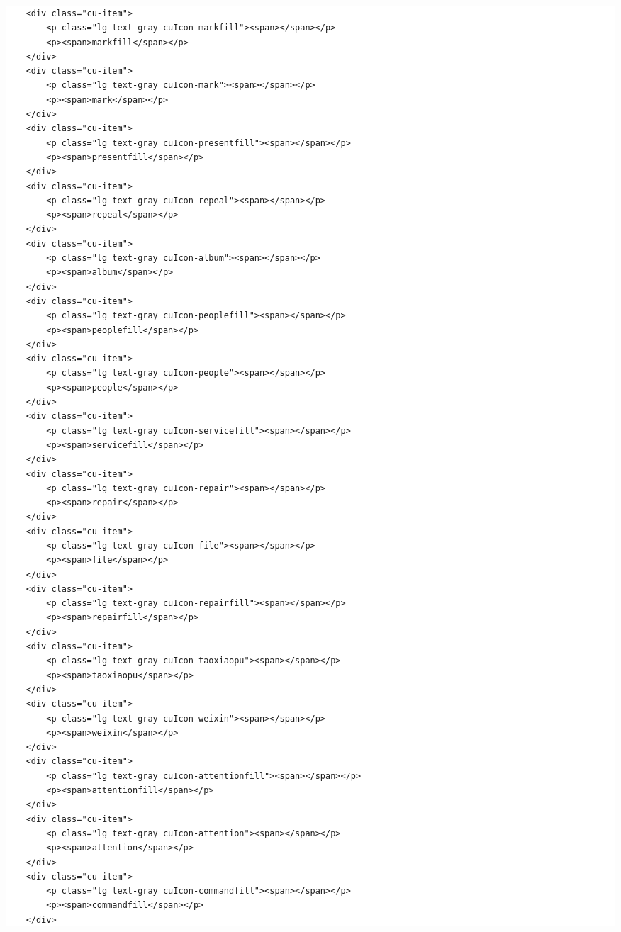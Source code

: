        <div class="cu-item">
            <p class="lg text-gray cuIcon-markfill"><span></span></p>
            <p><span>markfill</span></p>
        </div>
        <div class="cu-item">
            <p class="lg text-gray cuIcon-mark"><span></span></p>
            <p><span>mark</span></p>
        </div>
        <div class="cu-item">
            <p class="lg text-gray cuIcon-presentfill"><span></span></p>
            <p><span>presentfill</span></p>
        </div>
        <div class="cu-item">
            <p class="lg text-gray cuIcon-repeal"><span></span></p>
            <p><span>repeal</span></p>
        </div>
        <div class="cu-item">
            <p class="lg text-gray cuIcon-album"><span></span></p>
            <p><span>album</span></p>
        </div>
        <div class="cu-item">
            <p class="lg text-gray cuIcon-peoplefill"><span></span></p>
            <p><span>peoplefill</span></p>
        </div>
        <div class="cu-item">
            <p class="lg text-gray cuIcon-people"><span></span></p>
            <p><span>people</span></p>
        </div>
        <div class="cu-item">
            <p class="lg text-gray cuIcon-servicefill"><span></span></p>
            <p><span>servicefill</span></p>
        </div>
        <div class="cu-item">
            <p class="lg text-gray cuIcon-repair"><span></span></p>
            <p><span>repair</span></p>
        </div>
        <div class="cu-item">
            <p class="lg text-gray cuIcon-file"><span></span></p>
            <p><span>file</span></p>
        </div>
        <div class="cu-item">
            <p class="lg text-gray cuIcon-repairfill"><span></span></p>
            <p><span>repairfill</span></p>
        </div>
        <div class="cu-item">
            <p class="lg text-gray cuIcon-taoxiaopu"><span></span></p>
            <p><span>taoxiaopu</span></p>
        </div>
        <div class="cu-item">
            <p class="lg text-gray cuIcon-weixin"><span></span></p>
            <p><span>weixin</span></p>
        </div>
        <div class="cu-item">
            <p class="lg text-gray cuIcon-attentionfill"><span></span></p>
            <p><span>attentionfill</span></p>
        </div>
        <div class="cu-item">
            <p class="lg text-gray cuIcon-attention"><span></span></p>
            <p><span>attention</span></p>
        </div>
        <div class="cu-item">
            <p class="lg text-gray cuIcon-commandfill"><span></span></p>
            <p><span>commandfill</span></p>
        </div>